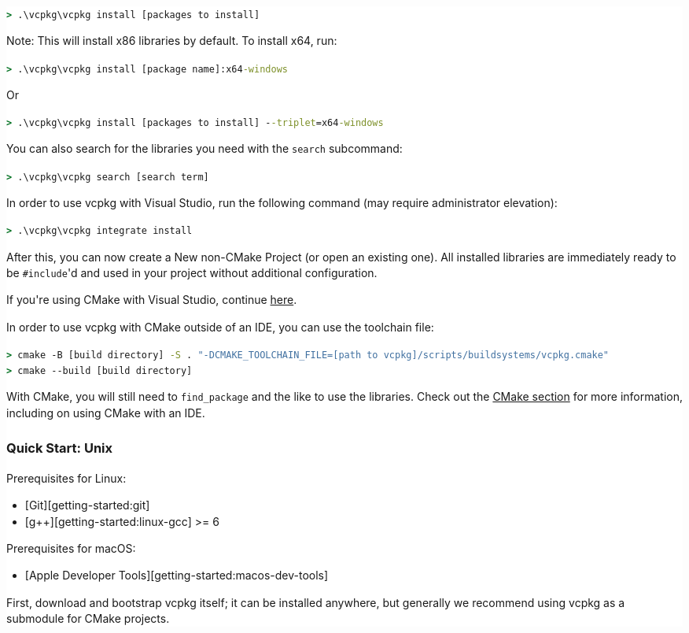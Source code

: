 ```cmd
> .\vcpkg\vcpkg install [packages to install]

```

Note: This will install x86 libraries by default. To install x64, run:

```cmd
> .\vcpkg\vcpkg install [package name]:x64-windows
```

Or

```cmd
> .\vcpkg\vcpkg install [packages to install] --triplet=x64-windows
```

You can also search for the libraries you need with the `search` subcommand:

```cmd
> .\vcpkg\vcpkg search [search term]
```

In order to use vcpkg with Visual Studio,
run the following command (may require administrator elevation):

```cmd
> .\vcpkg\vcpkg integrate install
```

After this, you can now create a New non-CMake Project (or open an existing one).
All installed libraries are immediately ready to be `#include`'d and used
in your project without additional configuration.

If you're using CMake with Visual Studio,
continue [here](#vcpkg-with-visual-studio-cmake-projects).

In order to use vcpkg with CMake outside of an IDE,
you can use the toolchain file:

```cmd
> cmake -B [build directory] -S . "-DCMAKE_TOOLCHAIN_FILE=[path to vcpkg]/scripts/buildsystems/vcpkg.cmake"
> cmake --build [build directory]
```

With CMake, you will still need to `find_package` and the like to use the libraries.
Check out the [CMake section](#using-vcpkg-with-cmake) for more information,
including on using CMake with an IDE.

### Quick Start: Unix

Prerequisites for Linux:
- [Git][getting-started:git]
- [g++][getting-started:linux-gcc] >= 6

Prerequisites for macOS:
- [Apple Developer Tools][getting-started:macos-dev-tools]

First, download and bootstrap vcpkg itself; it can be installed anywhere,
but generally we recommend using vcpkg as a submodule for CMake projects.
